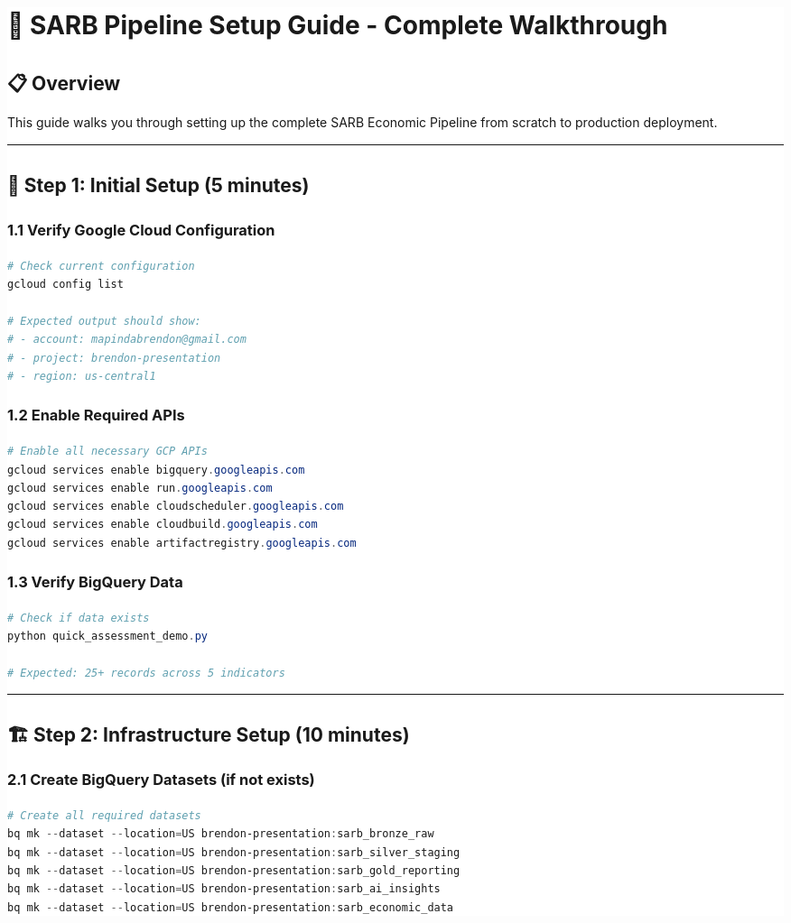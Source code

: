 # 🎯 SARB Pipeline Setup Guide - Complete Walkthrough

## 📋 **Overview**
This guide walks you through setting up the complete SARB Economic Pipeline from scratch to production deployment.

---

## **🔧 Step 1: Initial Setup (5 minutes)**

### **1.1 Verify Google Cloud Configuration**
```powershell
# Check current configuration
gcloud config list

# Expected output should show:
# - account: mapindabrendon@gmail.com
# - project: brendon-presentation  
# - region: us-central1
```

### **1.2 Enable Required APIs**
```powershell
# Enable all necessary GCP APIs
gcloud services enable bigquery.googleapis.com
gcloud services enable run.googleapis.com
gcloud services enable cloudscheduler.googleapis.com
gcloud services enable cloudbuild.googleapis.com
gcloud services enable artifactregistry.googleapis.com
```

### **1.3 Verify BigQuery Data**
```powershell
# Check if data exists
python quick_assessment_demo.py

# Expected: 25+ records across 5 indicators
```

---

## **🏗️ Step 2: Infrastructure Setup (10 minutes)**

### **2.1 Create BigQuery Datasets (if not exists)**
```powershell
# Create all required datasets
bq mk --dataset --location=US brendon-presentation:sarb_bronze_raw
bq mk --dataset --location=US brendon-presentation:sarb_silver_staging  
bq mk --dataset --location=US brendon-presentation:sarb_gold_reporting
bq mk --dataset --location=US brendon-presentation:sarb_ai_insights
bq mk --dataset --location=US brendon-presentation:sarb_economic_data
```
